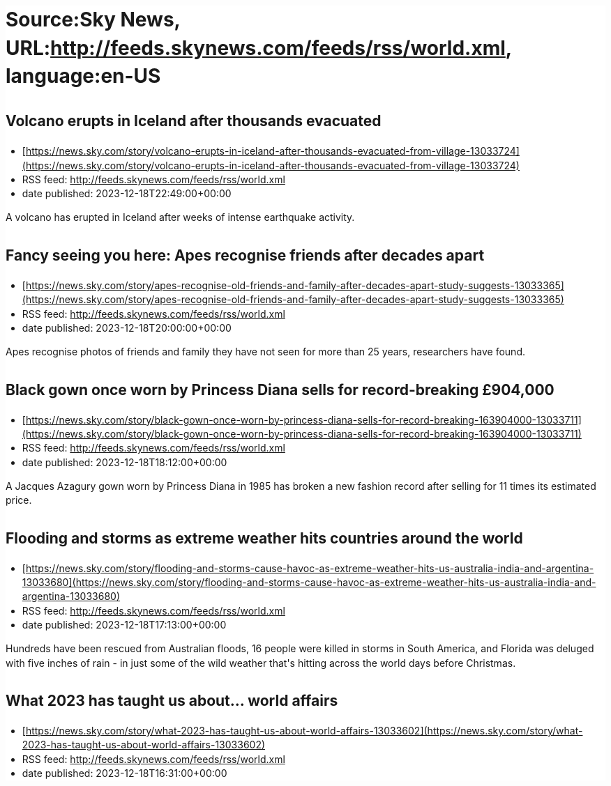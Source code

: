 # Source:Sky News, URL:http://feeds.skynews.com/feeds/rss/world.xml, language:en-US

## Volcano erupts in Iceland after thousands evacuated
 - [https://news.sky.com/story/volcano-erupts-in-iceland-after-thousands-evacuated-from-village-13033724](https://news.sky.com/story/volcano-erupts-in-iceland-after-thousands-evacuated-from-village-13033724)
 - RSS feed: http://feeds.skynews.com/feeds/rss/world.xml
 - date published: 2023-12-18T22:49:00+00:00

A volcano has erupted in Iceland after weeks of intense earthquake activity.

## Fancy seeing you here: Apes recognise friends after decades apart
 - [https://news.sky.com/story/apes-recognise-old-friends-and-family-after-decades-apart-study-suggests-13033365](https://news.sky.com/story/apes-recognise-old-friends-and-family-after-decades-apart-study-suggests-13033365)
 - RSS feed: http://feeds.skynews.com/feeds/rss/world.xml
 - date published: 2023-12-18T20:00:00+00:00

Apes recognise photos of friends and family they have not seen for more than 25 years, researchers have found.

## Black gown once worn by Princess Diana sells for record-breaking &#163;904,000
 - [https://news.sky.com/story/black-gown-once-worn-by-princess-diana-sells-for-record-breaking-163904000-13033711](https://news.sky.com/story/black-gown-once-worn-by-princess-diana-sells-for-record-breaking-163904000-13033711)
 - RSS feed: http://feeds.skynews.com/feeds/rss/world.xml
 - date published: 2023-12-18T18:12:00+00:00

A Jacques Azagury gown worn by Princess Diana in 1985 has broken a new fashion record after selling for 11 times its estimated price.

## Flooding and storms as extreme weather hits countries around the world
 - [https://news.sky.com/story/flooding-and-storms-cause-havoc-as-extreme-weather-hits-us-australia-india-and-argentina-13033680](https://news.sky.com/story/flooding-and-storms-cause-havoc-as-extreme-weather-hits-us-australia-india-and-argentina-13033680)
 - RSS feed: http://feeds.skynews.com/feeds/rss/world.xml
 - date published: 2023-12-18T17:13:00+00:00

Hundreds have been rescued from Australian floods, 16 people were killed in storms in South America, and Florida was deluged with five inches of rain - in just some of the wild weather that's hitting across the world days before Christmas.

## What 2023 has taught us about... world affairs
 - [https://news.sky.com/story/what-2023-has-taught-us-about-world-affairs-13033602](https://news.sky.com/story/what-2023-has-taught-us-about-world-affairs-13033602)
 - RSS feed: http://feeds.skynews.com/feeds/rss/world.xml
 - date published: 2023-12-18T16:31:00+00:00
